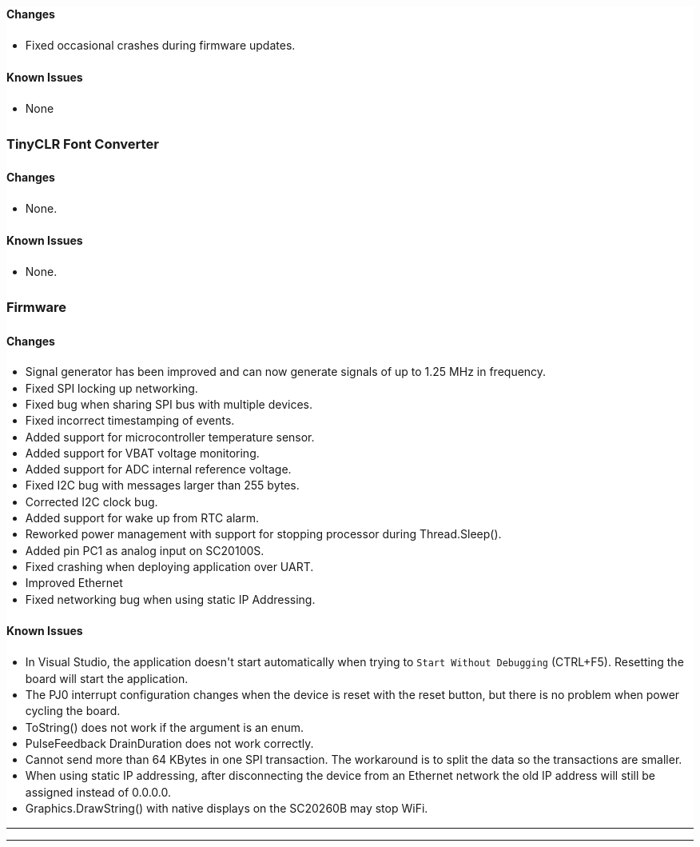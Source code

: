 #### Changes

- Fixed occasional crashes during firmware updates.

#### Known Issues

- None

### TinyCLR Font Converter

#### Changes

- None.

#### Known Issues

- None.

### Firmware

#### Changes

- Signal generator has been improved and can now generate signals of up to 1.25 MHz in frequency.
- Fixed SPI locking up networking.
- Fixed bug when sharing SPI bus with multiple devices.
- Fixed incorrect timestamping of events.
- Added support for microcontroller temperature sensor.
- Added support for VBAT voltage monitoring.
- Added support for ADC internal reference voltage.
- Fixed I2C bug with messages larger than 255 bytes.
- Corrected I2C clock bug.
- Added support for wake up from RTC alarm.
- Reworked power management with support for stopping processor during Thread.Sleep().
- Added pin PC1 as analog input on SC20100S.
- Fixed crashing when deploying application over UART.
- Improved Ethernet
- Fixed networking bug when using static IP Addressing.

#### Known Issues

- In Visual Studio, the application doesn't start automatically when trying to `Start Without Debugging` (CTRL+F5). Resetting the board will start the application.
- The PJ0 interrupt configuration changes when the device is reset with the reset button, but there is no problem when power cycling the board.
- ToString() does not work if the argument is an enum.
- PulseFeedback DrainDuration does not work correctly.
- Cannot send more than 64 KBytes in one SPI transaction. The workaround is to split the data so the transactions are smaller.
- When using static IP addressing, after disconnecting the device from an Ethernet network the old IP address will still be assigned instead of 0.0.0.0.
- Graphics.DrawString() with native displays on the SC20260B may stop WiFi.

---

---